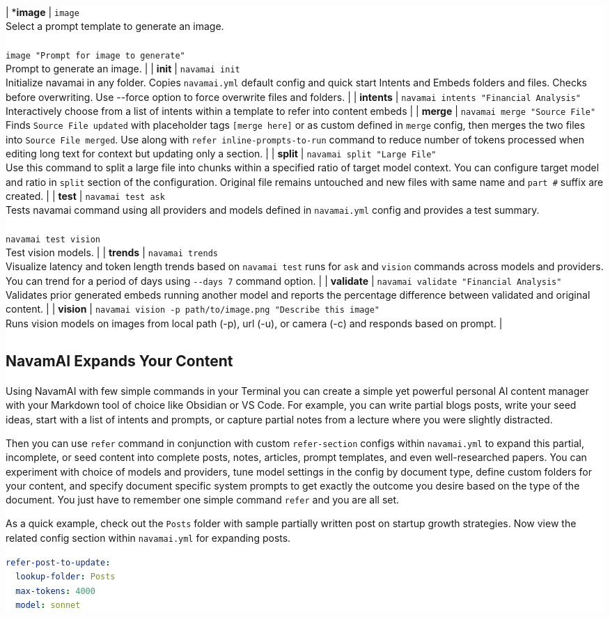 | ***image**   | `image`<br>Select a prompt template to generate an image.<br><br>`image "Prompt for image to generate"`<br>Prompt to generate an image.                                                                                                                                                                                                                                                                                                                                                                                  |
| **init**     | `navamai init`<br>Initialize navamai in any folder. Copies `navamai.yml` default config and quick start Intents and Embeds folders and files. Checks before overwriting. Use --force option to force overwrite files and folders.                                                                                                                                                                                                                                                                                        |
| **intents**  | `navamai intents "Financial Analysis"`<br>Interactively choose from a list of intents within a template to refer into content embeds                                                                                                                                                                                                                                                                                                                                                                                     |
| **merge**    | `navamai merge "Source File"`<br>Finds `Source File updated` with placeholder tags `[merge here]` or as custom defined in `merge` config, then merges the two files into `Source File merged`. Use along with `refer inline-prompts-to-run` command to reduce number of tokens processed when editing long text for context but updating only a section.                                                                                                                                                                 |
| **split**    | `navamai split "Large File"`<br>Use this command to split a large file into chunks within a specified ratio of target model context. You can configure target model and ratio in `split` section of the configuration. Original file remains untouched and new files with same name and `part #` suffix are created.                                                                                                                                                                                                     |
| **test**     | `navamai test ask`<br>Tests navamai command using all providers and models defined in `navamai.yml` config and provides a test summary.<br><br>`navamai test vision`<br>Test vision models.                                                                                                                                                                                                                                                                                                                              |
| **trends**   | `navamai trends`<br>Visualize latency and token length trends based on `navamai test` runs for `ask` and `vision` commands across models and providers. You can trend for a period of days using  `--days 7` command option.                                                                                                                                                                                                                                                                                             |
| **validate** | `navamai validate "Financial Analysis"`<br>Validates prior generated embeds running another model and reports the percentage difference between validated and original content.                                                                                                                                                                                                                                                                                                                                          |
| **vision**   | `navamai vision -p path/to/image.png "Describe this image"`<br>Runs vision models on images from local path (-p), url (-u), or camera (-c) and responds based on prompt.                                                                                                                                                                                                                                                                                                                                                 |


## NavamAI Expands Your Content

Using NavamAI with few simple commands in your Terminal you can create a simple yet powerful personal AI content manager with your Markdown tool of choice like Obsidian or VS Code. For example, you can write partial blogs posts, write your seed ideas, start with a list of intents and prompts, or capture partial notes from a lecture where you were slightly distracted. 

Then you can use `refer` command in conjunction with custom `refer-section` configs within `navamai.yml` to expand this partial, incomplete, or seed content into complete posts, notes, articles, prompt templates, and even well-researched papers. You can experiment with choice of models and providers, tune model settings in the config by document type, define custom folders for your content, and specify document specific system prompts to get exactly the outcome you desire based on the type of the document. You just have to remember one simple command `refer` and you are all set.

As a quick example, check out the `Posts` folder with sample partially written post on startup growth strategies. Now view the related config section within `navamai.yml` for expanding posts.

```yaml
refer-post-to-update:
  lookup-folder: Posts
  max-tokens: 4000
  model: sonnet
```